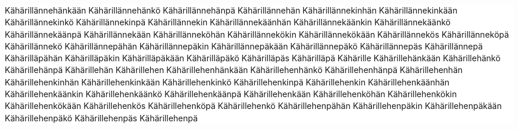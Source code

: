 Kähärillännehänkään
Kähärillännehänkö
Kähärillännehänpä
Kähärillännehän
Kähärillännekinhän
Kähärillännekinkään
Kähärillännekinkö
Kähärillännekinpä
Kähärillännekin
Kähärillännekäänhän
Kähärillännekäänkin
Kähärillännekäänkö
Kähärillännekäänpä
Kähärillännekään
Kähärillänneköhän
Kähärillännekökin
Kähärillännekökään
Kähärillännekös
Kähärillänneköpä
Kähärillännekö
Kähärillännepähän
Kähärillännepäkin
Kähärillännepäkään
Kähärillännepäkö
Kähärillännepäs
Kähärillännepä
Kähärilläpähän
Kähärilläpäkin
Kähärilläpäkään
Kähärilläpäkö
Kähärilläpäs
Kähärilläpä
Kähärille
Kähärillehänkään
Kähärillehänkö
Kähärillehänpä
Kähärillehän
Kähärillehen
Kähärillehenhänkään
Kähärillehenhänkö
Kähärillehenhänpä
Kähärillehenhän
Kähärillehenkinhän
Kähärillehenkinkään
Kähärillehenkinkö
Kähärillehenkinpä
Kähärillehenkin
Kähärillehenkäänhän
Kähärillehenkäänkin
Kähärillehenkäänkö
Kähärillehenkäänpä
Kähärillehenkään
Kähärillehenköhän
Kähärillehenkökin
Kähärillehenkökään
Kähärillehenkös
Kähärillehenköpä
Kähärillehenkö
Kähärillehenpähän
Kähärillehenpäkin
Kähärillehenpäkään
Kähärillehenpäkö
Kähärillehenpäs
Kähärillehenpä